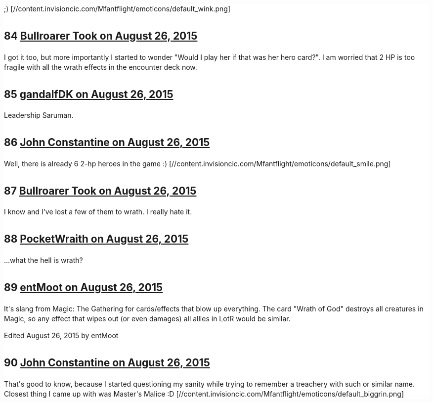 ;) [//content.invisioncic.com/Mfantflight/emoticons/default_wink.png]

## 84 [Bullroarer Took on August 26, 2015](https://community.fantasyflightgames.com/topic/182270-the-dread-realm/?do=findComment&comment=1756807)

I got it too, but more importantly I started to wonder "Would I play her if that was her hero card?". I am worried that 2 HP is too fragile with all the wrath effects in the encounter deck now.

## 85 [gandalfDK on August 26, 2015](https://community.fantasyflightgames.com/topic/182270-the-dread-realm/?do=findComment&comment=1756814)

Leadership Saruman.

## 86 [John Constantine on August 26, 2015](https://community.fantasyflightgames.com/topic/182270-the-dread-realm/?do=findComment&comment=1756817)

Well, there is already 6 2-hp heroes in the game :) [//content.invisioncic.com/Mfantflight/emoticons/default_smile.png]

## 87 [Bullroarer Took on August 26, 2015](https://community.fantasyflightgames.com/topic/182270-the-dread-realm/?do=findComment&comment=1756832)

I know and I've lost a few of them to wrath. I really hate it.

## 88 [PocketWraith on August 26, 2015](https://community.fantasyflightgames.com/topic/182270-the-dread-realm/?do=findComment&comment=1756918)

...what the hell is wrath?

## 89 [entMoot on August 26, 2015](https://community.fantasyflightgames.com/topic/182270-the-dread-realm/?do=findComment&comment=1756932)

It's slang from Magic: The Gathering for cards/effects that blow up everything. The card "Wrath of God" destroys all creatures in Magic, so any effect that wipes out (or even damages) all allies in LotR would be similar.

Edited August 26, 2015 by entMoot

## 90 [John Constantine on August 26, 2015](https://community.fantasyflightgames.com/topic/182270-the-dread-realm/?do=findComment&comment=1756994)

That's good to know, because I started questioning my sanity while trying to remember a treachery with such or similar name. Closest thing I came up with was Master's Malice :D [//content.invisioncic.com/Mfantflight/emoticons/default_biggrin.png]

